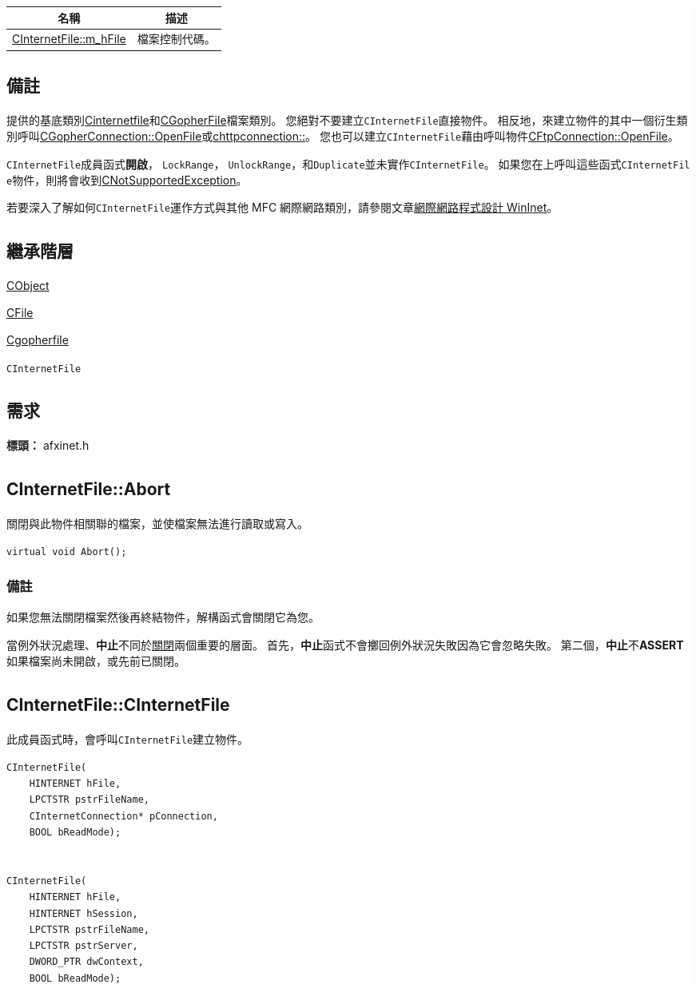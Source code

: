 |名稱|描述|  
|----------|-----------------|  
|[CInternetFile::m_hFile](#m_hfile)|檔案控制代碼。|  
  
## <a name="remarks"></a>備註  
 提供的基底類別[Cinternetfile](../../mfc/reference/chttpfile-class.md)和[CGopherFile](../../mfc/reference/cgopherfile-class.md)檔案類別。 您絕對不要建立`CInternetFile`直接物件。 相反地，來建立物件的其中一個衍生類別呼叫[CGopherConnection::OpenFile](../../mfc/reference/cgopherconnection-class.md#openfile)或[chttpconnection::](../../mfc/reference/chttpconnection-class.md#openrequest)。 您也可以建立`CInternetFile`藉由呼叫物件[CFtpConnection::OpenFile](../../mfc/reference/cftpconnection-class.md#openfile)。  
  
 `CInternetFile`成員函式**開啟**， `LockRange`， `UnlockRange`，和`Duplicate`並未實作`CInternetFile`。 如果您在上呼叫這些函式`CInternetFile`物件，則將會收到[CNotSupportedException](../../mfc/reference/cnotsupportedexception-class.md)。  
  
 若要深入了解如何`CInternetFile`運作方式與其他 MFC 網際網路類別，請參閱文章[網際網路程式設計 WinInet](../../mfc/win32-internet-extensions-wininet.md)。  
  
## <a name="inheritance-hierarchy"></a>繼承階層  
 [CObject](../../mfc/reference/cobject-class.md)  
  
 [CFile](../../mfc/reference/cfile-class.md)  
  
 [Cgopherfile](../../mfc/reference/cstdiofile-class.md)  
  
 `CInternetFile`  
  
## <a name="requirements"></a>需求  
 **標頭：** afxinet.h  
  
##  <a name="abort"></a>CInternetFile::Abort  
 關閉與此物件相關聯的檔案，並使檔案無法進行讀取或寫入。  
  
```  
virtual void Abort();
```  
  
### <a name="remarks"></a>備註  
 如果您無法關閉檔案然後再終結物件，解構函式會關閉它為您。  
  
 當例外狀況處理、**中止**不同於[關閉](#close)兩個重要的層面。 首先，**中止**函式不會擲回例外狀況失敗因為它會忽略失敗。 第二個，**中止**不**ASSERT**如果檔案尚未開啟，或先前已關閉。  
  
##  <a name="cinternetfile"></a>CInternetFile::CInternetFile  
 此成員函式時，會呼叫`CInternetFile`建立物件。  
  
```  
CInternetFile(
    HINTERNET hFile,  
    LPCTSTR pstrFileName,  
    CInternetConnection* pConnection,  
    BOOL bReadMode);

 
CInternetFile(
    HINTERNET hFile,  
    HINTERNET hSession,  
    LPCTSTR pstrFileName,  
    LPCTSTR pstrServer,  
    DWORD_PTR dwContext,  
    BOOL bReadMode);
```  
  